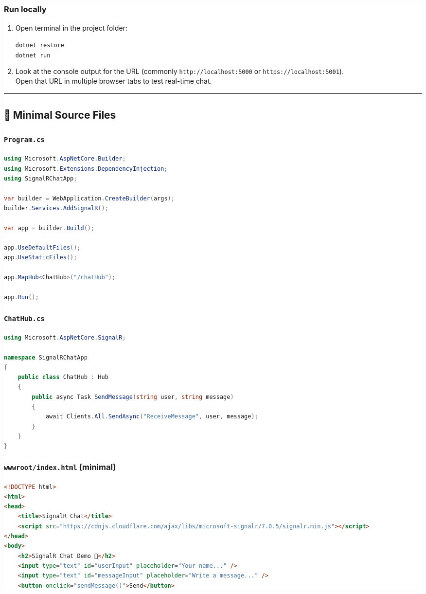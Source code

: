 ### Run locally
1. Open terminal in the project folder:
    ```bash
    dotnet restore
    dotnet run
    ```
2. Look at the console output for the URL (commonly `http://localhost:5000` or `https://localhost:5001`).  
   Open that URL in multiple browser tabs to test real-time chat.

---

## 🧩 Minimal Source Files

### `Program.cs`
```csharp
using Microsoft.AspNetCore.Builder;
using Microsoft.Extensions.DependencyInjection;
using SignalRChatApp;

var builder = WebApplication.CreateBuilder(args);
builder.Services.AddSignalR();

var app = builder.Build();

app.UseDefaultFiles();
app.UseStaticFiles();

app.MapHub<ChatHub>("/chatHub");

app.Run();
```

### `ChatHub.cs`
```csharp
using Microsoft.AspNetCore.SignalR;

namespace SignalRChatApp
{
    public class ChatHub : Hub
    {
        public async Task SendMessage(string user, string message)
        {
            await Clients.All.SendAsync("ReceiveMessage", user, message);
        }
    }
}
```

### `wwwroot/index.html` (minimal)
```html
<!DOCTYPE html>
<html>
<head>
    <title>SignalR Chat</title>
    <script src="https://cdnjs.cloudflare.com/ajax/libs/microsoft-signalr/7.0.5/signalr.min.js"></script>
</head>
<body>
    <h2>SignalR Chat Demo 🚀</h2>
    <input type="text" id="userInput" placeholder="Your name..." />
    <input type="text" id="messageInput" placeholder="Write a message..." />
    <button onclick="sendMessage()">Send</button>
```
